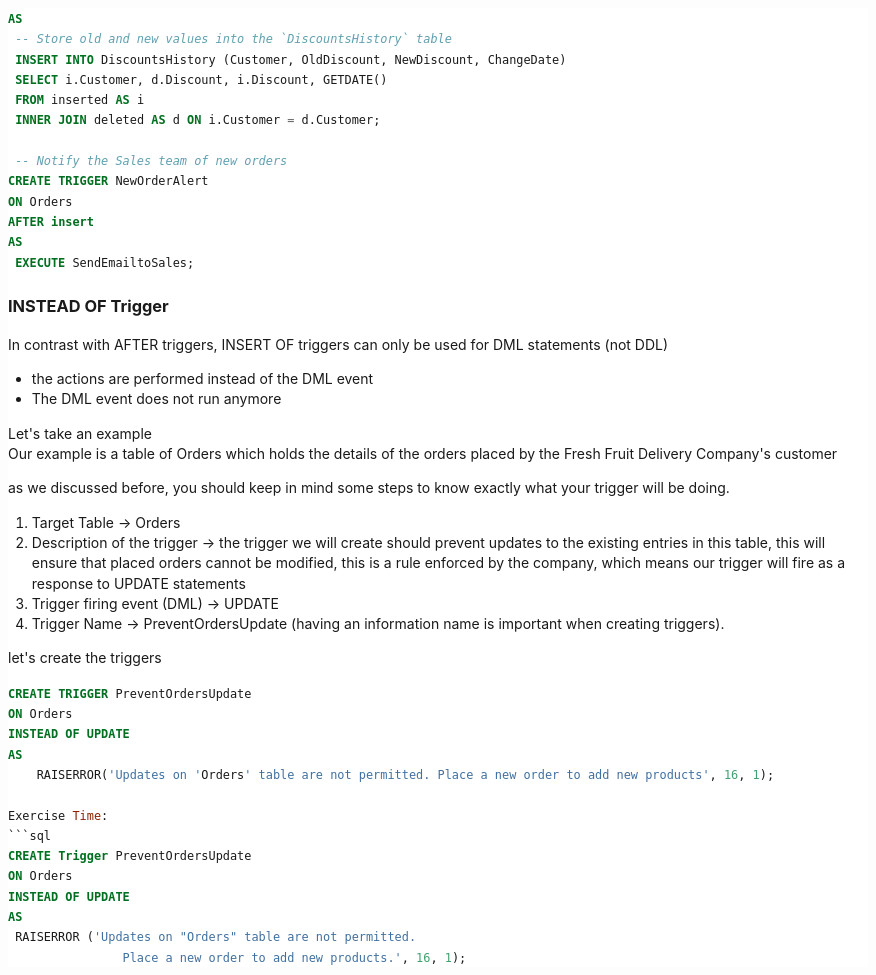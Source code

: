 ```sql
AS
 -- Store old and new values into the `DiscountsHistory` table
 INSERT INTO DiscountsHistory (Customer, OldDiscount, NewDiscount, ChangeDate)
 SELECT i.Customer, d.Discount, i.Discount, GETDATE()
 FROM inserted AS i
 INNER JOIN deleted AS d ON i.Customer = d.Customer;

 -- Notify the Sales team of new orders
CREATE TRIGGER NewOrderAlert
ON Orders
AFTER insert
AS
 EXECUTE SendEmailtoSales;
```

### INSTEAD OF Trigger

In contrast with AFTER triggers, INSERT OF triggers can only be used for DML statements (not DDL)

- the actions are performed instead of the DML event
- The DML event does not run anymore

Let's take an example <br>
Our example is a table of Orders which holds the details of the orders placed by the Fresh Fruit Delivery Company's customer

as we discussed before, you should keep in mind some steps to know exactly what your trigger will be doing.

1. Target Table -> Orders
2. Description of the trigger -> the trigger we will create should prevent updates to the existing entries in this table, this will ensure that placed orders cannot be modified, this is a rule enforced by the company, which means our trigger will fire as a response to UPDATE statements
3. Trigger firing event (DML) -> UPDATE
4. Trigger Name -> PreventOrdersUpdate (having an information name is important when creating triggers).

let's create the triggers

```sql
CREATE TRIGGER PreventOrdersUpdate
ON Orders
INSTEAD OF UPDATE
AS 
    RAISERROR('Updates on 'Orders' table are not permitted. Place a new order to add new products', 16, 1);

Exercise Time:
```sql
CREATE Trigger PreventOrdersUpdate
ON Orders
INSTEAD OF UPDATE
AS
 RAISERROR ('Updates on "Orders" table are not permitted.
                Place a new order to add new products.', 16, 1);
```
